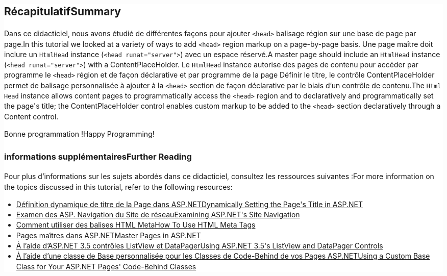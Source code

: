 
## <a name="summary"></a><span data-ttu-id="33512-336">Récapitulatif</span><span class="sxs-lookup"><span data-stu-id="33512-336">Summary</span></span>

<span data-ttu-id="33512-337">Dans ce didacticiel, nous avons étudié de différentes façons pour ajouter `<head>` balisage région sur une base de page par page.</span><span class="sxs-lookup"><span data-stu-id="33512-337">In this tutorial we looked at a variety of ways to add `<head>` region markup on a page-by-page basis.</span></span> <span data-ttu-id="33512-338">Une page maître doit inclure un `HtmlHead` instance (`<head runat="server">`) avec un espace réservé.</span><span class="sxs-lookup"><span data-stu-id="33512-338">A master page should include an `HtmlHead` instance (`<head runat="server">`) with a ContentPlaceHolder.</span></span> <span data-ttu-id="33512-339">Le `HtmlHead` instance autorise des pages de contenu pour accéder par programme le `<head>` région et de façon déclarative et par programme de la page Définir le titre, le contrôle ContentPlaceHolder permet de balisage personnalisée à ajouter à la `<head>` section de façon déclarative par le biais d’un contrôle de contenu.</span><span class="sxs-lookup"><span data-stu-id="33512-339">The `HtmlHead` instance allows content pages to programmatically access the `<head>` region and to declaratively and programmatically set the page's title; the ContentPlaceHolder control enables custom markup to be added to the `<head>` section declaratively through a Content control.</span></span>

<span data-ttu-id="33512-340">Bonne programmation !</span><span class="sxs-lookup"><span data-stu-id="33512-340">Happy Programming!</span></span>

### <a name="further-reading"></a><span data-ttu-id="33512-341">informations supplémentaires</span><span class="sxs-lookup"><span data-stu-id="33512-341">Further Reading</span></span>

<span data-ttu-id="33512-342">Pour plus d’informations sur les sujets abordés dans ce didacticiel, consultez les ressources suivantes :</span><span class="sxs-lookup"><span data-stu-id="33512-342">For more information on the topics discussed in this tutorial, refer to the following resources:</span></span>

- [<span data-ttu-id="33512-343">Définition dynamique de titre de la Page dans ASP.NET</span><span class="sxs-lookup"><span data-stu-id="33512-343">Dynamically Setting the Page's Title in ASP.NET</span></span>](http://aspnet.4guysfromrolla.com/articles/051006-1.aspx)
- [<span data-ttu-id="33512-344">Examen des ASP. Navigation du Site de réseau</span><span class="sxs-lookup"><span data-stu-id="33512-344">Examining ASP.NET's Site Navigation</span></span>](http://aspnet.4guysfromrolla.com/articles/111605-1.aspx)
- [<span data-ttu-id="33512-345">Comment utiliser des balises HTML Meta</span><span class="sxs-lookup"><span data-stu-id="33512-345">How To Use HTML Meta Tags</span></span>](http://searchenginewatch.com/showPage.html?page=2167931)
- [<span data-ttu-id="33512-346">Pages maîtres dans ASP.NET</span><span class="sxs-lookup"><span data-stu-id="33512-346">Master Pages in ASP.NET</span></span>](http://www.odetocode.com/articles/419.aspx)
- [<span data-ttu-id="33512-347">À l’aide d’ASP.NET 3.5 contrôles ListView et DataPager</span><span class="sxs-lookup"><span data-stu-id="33512-347">Using ASP.NET 3.5's ListView and DataPager Controls</span></span>](http://aspnet.4guysfromrolla.com/articles/122607-1.aspx)
- [<span data-ttu-id="33512-348">À l’aide d’une classe de Base personnalisée pour les Classes de Code-Behind de vos Pages ASP.NET</span><span class="sxs-lookup"><span data-stu-id="33512-348">Using a Custom Base Class for Your ASP.NET Pages' Code-Behind Classes</span></span>](http://aspnet.4guysfromrolla.com/articles/041305-1.aspx)
